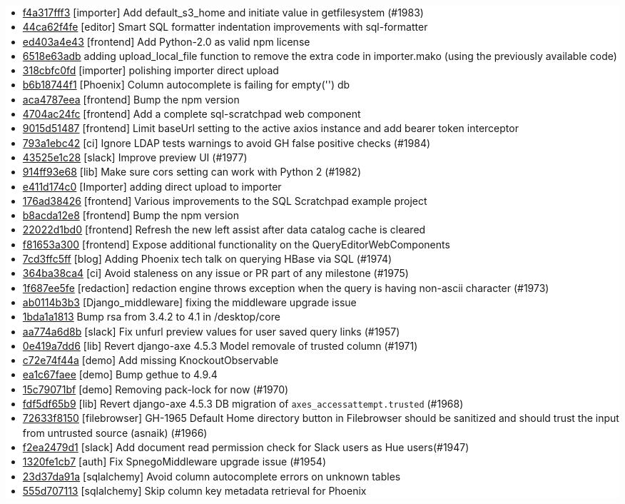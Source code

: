 * [f4a317fff3](https://github.com/cloudera/hue/commit/f4a317fff3) [importer] Add default_s3_home and initiate value in  getfilesystem (#1983)
* [44ca62f4fe](https://github.com/cloudera/hue/commit/44ca62f4fe) [editor] Smart SQL formatter indentation improvements with sql-formatter
* [ed403a4e43](https://github.com/cloudera/hue/commit/ed403a4e43) [frontend] Add Python-2.0 as valid npm license
* [6518e63adb](https://github.com/cloudera/hue/commit/6518e63adb) adding upload_local_file function to remove the extra code in importer.mako (using the previously available code)
* [318cbfc0fd](https://github.com/cloudera/hue/commit/318cbfc0fd) [importer] polishing importer direct upload
* [b6b18744f1](https://github.com/cloudera/hue/commit/b6b18744f1) [Phoenix] Column autocomplete is failing for empty('') db
* [aca4787eea](https://github.com/cloudera/hue/commit/aca4787eea) [frontend] Bump the npm version
* [4704ac24fc](https://github.com/cloudera/hue/commit/4704ac24fc) [frontend] Add a complete sql-scratchpad web component
* [9015d51487](https://github.com/cloudera/hue/commit/9015d51487) [frontend] Limit baseUrl setting to the active axios instance and add bearer token interceptor
* [793a1ebc42](https://github.com/cloudera/hue/commit/793a1ebc42) [ci] Ignore LDAP tests warnings to avoid GH false positive checks (#1984)
* [43525e1c28](https://github.com/cloudera/hue/commit/43525e1c28) [slack] Improve preview UI (#1977)
* [914ff93e68](https://github.com/cloudera/hue/commit/914ff93e68) [lib] Make sure cors setting can work with Python 2 (#1982)
* [e411d174c0](https://github.com/cloudera/hue/commit/e411d174c0) [Importer] adding direct upload to importer
* [176ad38426](https://github.com/cloudera/hue/commit/176ad38426) [frontend] Various improvements to the SQL Scratchpad example project
* [b8acda12e8](https://github.com/cloudera/hue/commit/b8acda12e8) [frontend] Bump the npm version
* [22022d1bd0](https://github.com/cloudera/hue/commit/22022d1bd0) [frontend] Refresh the new left assist after data catalog cache is cleared
* [f81653a300](https://github.com/cloudera/hue/commit/f81653a300) [frontend] Expose additional functionality on the QueryEditorWebComponents
* [7cd3ffc5ff](https://github.com/cloudera/hue/commit/7cd3ffc5ff) [blog] Adding Phoenix tech talk on querying HBase via SQL (#1974)
* [364ba38ca4](https://github.com/cloudera/hue/commit/364ba38ca4) [ci] Avoid staleness on any issue or PR part of any milestone (#1975)
* [1f687ee5fe](https://github.com/cloudera/hue/commit/1f687ee5fe) [redaction] redaction engine throws exception when the query is having non-ascii character (#1973)
* [ab0114b3b3](https://github.com/cloudera/hue/commit/ab0114b3b3) [Django_middleware] fixing the middleware upgrade issue
* [1bda1a1813](https://github.com/cloudera/hue/commit/1bda1a1813) Bump rsa from 3.4.2 to 4.1 in /desktop/core
* [aa774a6d8b](https://github.com/cloudera/hue/commit/aa774a6d8b) [slack] Fix unfurl preview values for user saved query links (#1957)
* [0e419a7dd6](https://github.com/cloudera/hue/commit/0e419a7dd6) [lib] Revert django-axe 4.5.3 Model removale of trusted column (#1971)
* [c72e74f44a](https://github.com/cloudera/hue/commit/c72e74f44a) [demo] Add missing KnockoutObservable<T>
* [ea1c67faee](https://github.com/cloudera/hue/commit/ea1c67faee) [demo] Bump gethue to 4.9.4
* [15c79071bf](https://github.com/cloudera/hue/commit/15c79071bf) [demo] Removing pack-lock for now (#1970)
* [fdf5df65b9](https://github.com/cloudera/hue/commit/fdf5df65b9) [lib] Revert django-axe 4.5.3 DB migration of `axes_accessattempt.trusted` (#1968)
* [72633f8150](https://github.com/cloudera/hue/commit/72633f8150) [filebrowser] GH-1965 Default Home directory button in Filebrowser should be sanitized and should trust the input from untrusted source (asnaik) (#1966)
* [f2ea2479d1](https://github.com/cloudera/hue/commit/f2ea2479d1) [slack] Add document read permission check for Slack users as Hue users(#1947)
* [1320fe1cb7](https://github.com/cloudera/hue/commit/1320fe1cb7) [auth] Fix SpnegoMiddleware upgrade issue (#1954)
* [23d37da91a](https://github.com/cloudera/hue/commit/23d37da91a) [sqlalchemy] Avoid column autocomplete errors on unknown tables
* [555d707113](https://github.com/cloudera/hue/commit/555d707113) [sqlalchemy] Skip column key metadata retrieval for Phoenix